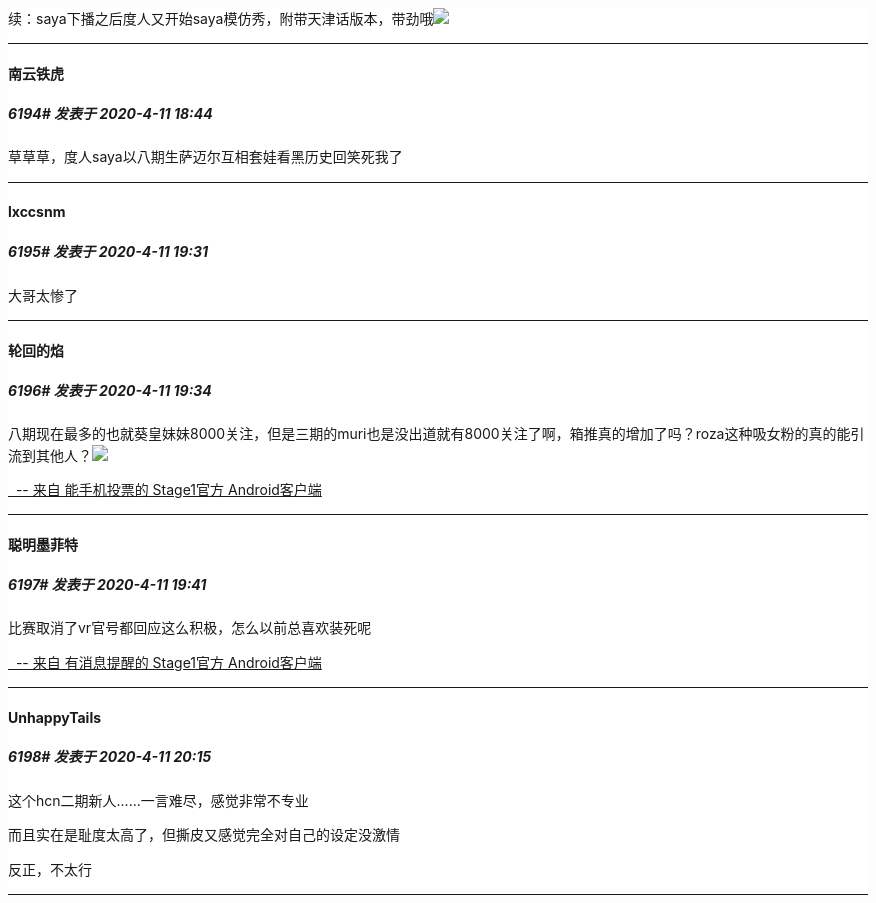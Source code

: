 续：saya下播之后度人又开始saya模仿秀，附带天津话版本，带劲哦<img src="https://static.saraba1st.com/image/smiley/face2017/245.png" referrerpolicy="no-referrer">


-----

####  南云铁虎  
##### 6194#       发表于 2020-4-11 18:44


草草草，度人saya以八期生萨迈尔互相套娃看黑历史回笑死我了


-----

####  lxccsnm  
##### 6195#       发表于 2020-4-11 19:31


大哥太惨了


-----

####  轮回的焰  
##### 6196#       发表于 2020-4-11 19:34


八期现在最多的也就葵皇妹妹8000关注，但是三期的muri也是没出道就有8000关注了啊，箱推真的增加了吗？roza这种吸女粉的真的能引流到其他人？<img src="https://static.saraba1st.com/image/smiley/face2017/022.png" referrerpolicy="no-referrer">

[  -- 来自 能手机投票的 Stage1官方 Android客户端](https://www.coolapk.com/apk/140634)


-----

####  聪明墨菲特  
##### 6197#       发表于 2020-4-11 19:41


比赛取消了vr官号都回应这么积极，怎么以前总喜欢装死呢

[  -- 来自 有消息提醒的 Stage1官方 Android客户端](https://www.coolapk.com/apk/140634)


-----

####  UnhappyTails  
##### 6198#       发表于 2020-4-11 20:15


这个hcn二期新人......一言难尽，感觉非常不专业


而且实在是耻度太高了，但撕皮又感觉完全对自己的设定没激情


反正，不太行


-----

